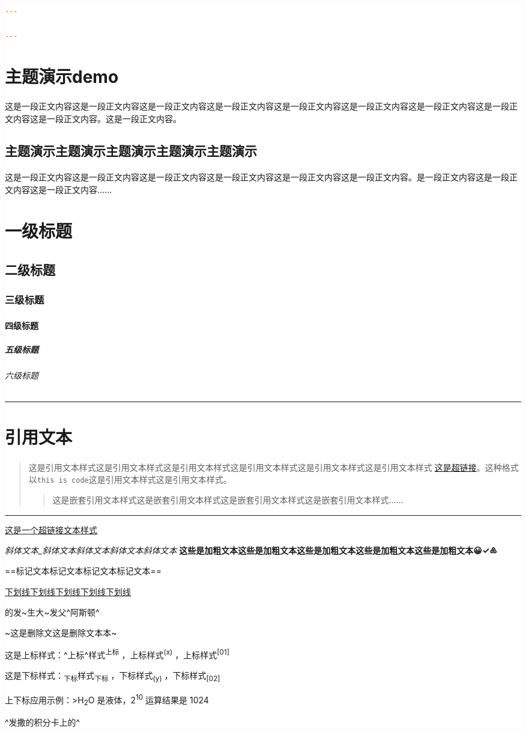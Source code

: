 ```yaml
---

---
```



# 主题演示demo

这是一段正文内容这是一段正文内容这是一段正文内容这是一段正文内容这是一段正文内容这是一段正文内容这是一段正文内容这是一段正文内容这是一段正文内容。这是一段正文内容。
## 主题演示主题演示主题演示主题演示主题演示
这是一段正文内容这是一段正文内容这是一段正文内容这是一段正文内容这是一段正文内容这是一段正文内容。是一段正文内容这是一段正文内容这是一段正文内容......

# 一级标题
## 二级标题
### 三级标题
#### 四级标题
##### 五级标题
###### 六级标题
---
# 引用文本
> 这是引用文本样式这是引用文本样式这是引用文本样式这是引用文本样式这是引用文本样式这是引用文本样式 <a href=''>这是超链接</a>。这种格式以`this is code`这是引用文本样式这是引用文本样式。
>
> > 这是嵌套引用文本样式这是嵌套引用文本样式这是嵌套引用文本样式这是嵌套引用文本样式......
---
[这是一个超链接文本样式](www.xxx-xy.com)

*斜体文本_斜体文本斜体文本斜体文本斜体文本*
**这些是加粗文本这些是加粗文本这些是加粗文本这些是加粗文本这些是加粗文本😀✓♸**

==标记文本标记文本标记文本标记文本==

<u>下划线下划线下划线下划线下划线</u>

的发~生大~发父^阿斯顿^

~这是删除文这是删除文本本~

这是上标样式：^上标^样式<sup>上标</sup> ，上标样式<sup>(x)</sup> ，上标样式<sup>[01]</sup>

这是下标样式：<sub>下标</sub>样式<sub>下标</sub> ，下标样式<sub>(y)</sub> ，下标样式<sub>[02]</sub>

上下标应用示例：>H<sub>2</sub>O 是液体，2<sup>10</sup> 运算结果是 1024



[^父]: 发生大发

^发撒的积分卡上的^


[^飞机上的快乐]: 发生大发
[测试链接]: www.cjdlsfjs.com